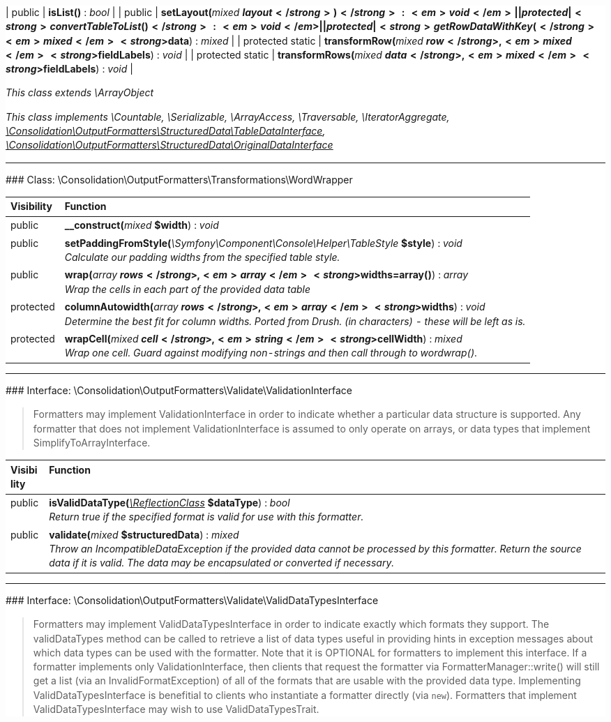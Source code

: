 | public | <strong>isList()</strong> : <em>bool</em> |
| public | <strong>setLayout(</strong><em>mixed</em> <strong>$layout</strong>)</strong> : <em>void</em> |
| protected | <strong>convertTableToList()</strong> : <em>void</em> |
| protected | <strong>getRowDataWithKey(</strong><em>mixed</em> <strong>$data</strong>)</strong> : <em>mixed</em> |
| protected static | <strong>transformRow(</strong><em>mixed</em> <strong>$row</strong>, <em>mixed</em> <strong>$fieldLabels</strong>)</strong> : <em>void</em> |
| protected static | <strong>transformRows(</strong><em>mixed</em> <strong>$data</strong>, <em>mixed</em> <strong>$fieldLabels</strong>)</strong> : <em>void</em> |

*This class extends \ArrayObject*

*This class implements \Countable, \Serializable, \ArrayAccess, \Traversable, \IteratorAggregate, [\Consolidation\OutputFormatters\StructuredData\TableDataInterface](#interface-consolidationoutputformattersstructureddatatabledatainterface), [\Consolidation\OutputFormatters\StructuredData\OriginalDataInterface](#interface-consolidationoutputformattersstructureddataoriginaldatainterface)*

<hr /> 
### Class: \Consolidation\OutputFormatters\Transformations\WordWrapper

| Visibility | Function |
|:-----------|:---------|
| public | <strong>__construct(</strong><em>mixed</em> <strong>$width</strong>)</strong> : <em>void</em> |
| public | <strong>setPaddingFromStyle(</strong><em>\Symfony\Component\Console\Helper\TableStyle</em> <strong>$style</strong>)</strong> : <em>void</em><br /><em>Calculate our padding widths from the specified table style.</em> |
| public | <strong>wrap(</strong><em>array</em> <strong>$rows</strong>, <em>array</em> <strong>$widths=array()</strong>)</strong> : <em>array</em><br /><em>Wrap the cells in each part of the provided data table</em> |
| protected | <strong>columnAutowidth(</strong><em>array</em> <strong>$rows</strong>, <em>array</em> <strong>$widths</strong>)</strong> : <em>void</em><br /><em>Determine the best fit for column widths. Ported from Drush. (in characters) - these will be left as is.</em> |
| protected | <strong>wrapCell(</strong><em>mixed</em> <strong>$cell</strong>, <em>string</em> <strong>$cellWidth</strong>)</strong> : <em>mixed</em><br /><em>Wrap one cell.  Guard against modifying non-strings and then call through to wordwrap().</em> |

<hr /> 
### Interface: \Consolidation\OutputFormatters\Validate\ValidationInterface

> Formatters may implement ValidationInterface in order to indicate whether a particular data structure is supported.  Any formatter that does not implement ValidationInterface is assumed to only operate on arrays, or data types that implement SimplifyToArrayInterface.

| Visibility | Function |
|:-----------|:---------|
| public | <strong>isValidDataType(</strong><em>[\ReflectionClass](http://php.net/manual/en/class.reflectionclass.php)</em> <strong>$dataType</strong>)</strong> : <em>bool</em><br /><em>Return true if the specified format is valid for use with this formatter.</em> |
| public | <strong>validate(</strong><em>mixed</em> <strong>$structuredData</strong>)</strong> : <em>mixed</em><br /><em>Throw an IncompatibleDataException if the provided data cannot be processed by this formatter.  Return the source data if it is valid. The data may be encapsulated or converted if necessary.</em> |

<hr /> 
### Interface: \Consolidation\OutputFormatters\Validate\ValidDataTypesInterface

> Formatters may implement ValidDataTypesInterface in order to indicate exactly which formats they support.  The validDataTypes method can be called to retrieve a list of data types useful in providing hints in exception messages about which data types can be used with the formatter. Note that it is OPTIONAL for formatters to implement this interface. If a formatter implements only ValidationInterface, then clients that request the formatter via FormatterManager::write() will still get a list (via an InvalidFormatException) of all of the formats that are usable with the provided data type.  Implementing ValidDataTypesInterface is benefitial to clients who instantiate a formatter directly (via `new`). Formatters that implement ValidDataTypesInterface may wish to use ValidDataTypesTrait.
